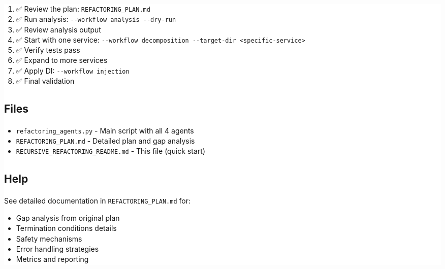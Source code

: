 1. ✅ Review the plan: `REFACTORING_PLAN.md`
2. ✅ Run analysis: `--workflow analysis --dry-run`
3. ✅ Review analysis output
4. ✅ Start with one service: `--workflow decomposition --target-dir <specific-service>`
5. ✅ Verify tests pass
6. ✅ Expand to more services
7. ✅ Apply DI: `--workflow injection`
8. ✅ Final validation

## Files

- `refactoring_agents.py` - Main script with all 4 agents
- `REFACTORING_PLAN.md` - Detailed plan and gap analysis
- `RECURSIVE_REFACTORING_README.md` - This file (quick start)

## Help

See detailed documentation in `REFACTORING_PLAN.md` for:
- Gap analysis from original plan
- Termination conditions details
- Safety mechanisms
- Error handling strategies
- Metrics and reporting
